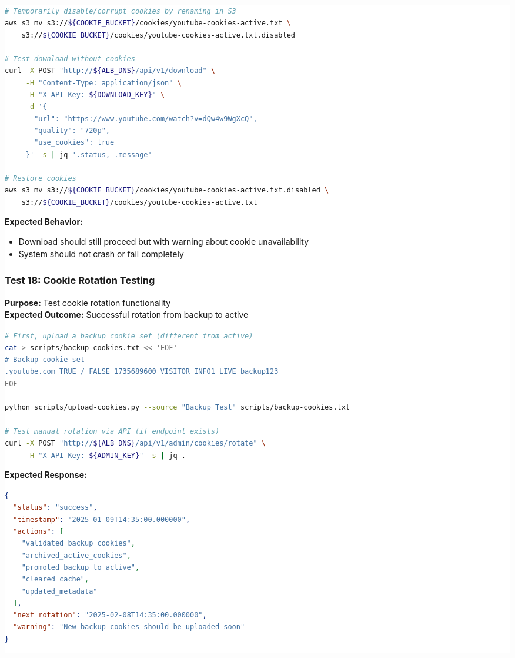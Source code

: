 ```bash
# Temporarily disable/corrupt cookies by renaming in S3
aws s3 mv s3://${COOKIE_BUCKET}/cookies/youtube-cookies-active.txt \
    s3://${COOKIE_BUCKET}/cookies/youtube-cookies-active.txt.disabled

# Test download without cookies
curl -X POST "http://${ALB_DNS}/api/v1/download" \
     -H "Content-Type: application/json" \
     -H "X-API-Key: ${DOWNLOAD_KEY}" \
     -d '{
       "url": "https://www.youtube.com/watch?v=dQw4w9WgXcQ",
       "quality": "720p",
       "use_cookies": true
     }' -s | jq '.status, .message'

# Restore cookies
aws s3 mv s3://${COOKIE_BUCKET}/cookies/youtube-cookies-active.txt.disabled \
    s3://${COOKIE_BUCKET}/cookies/youtube-cookies-active.txt
```

**Expected Behavior:**

- Download should still proceed but with warning about cookie unavailability
- System should not crash or fail completely

### Test 18: Cookie Rotation Testing

**Purpose:** Test cookie rotation functionality  
**Expected Outcome:** Successful rotation from backup to active

```bash
# First, upload a backup cookie set (different from active)
cat > scripts/backup-cookies.txt << 'EOF'
# Backup cookie set
.youtube.com TRUE / FALSE 1735689600 VISITOR_INFO1_LIVE backup123
EOF

python scripts/upload-cookies.py --source "Backup Test" scripts/backup-cookies.txt

# Test manual rotation via API (if endpoint exists)
curl -X POST "http://${ALB_DNS}/api/v1/admin/cookies/rotate" \
     -H "X-API-Key: ${ADMIN_KEY}" -s | jq .
```

**Expected Response:**

```json
{
  "status": "success",
  "timestamp": "2025-01-09T14:35:00.000000",
  "actions": [
    "validated_backup_cookies",
    "archived_active_cookies", 
    "promoted_backup_to_active",
    "cleared_cache",
    "updated_metadata"
  ],
  "next_rotation": "2025-02-08T14:35:00.000000",
  "warning": "New backup cookies should be uploaded soon"
}
```

---